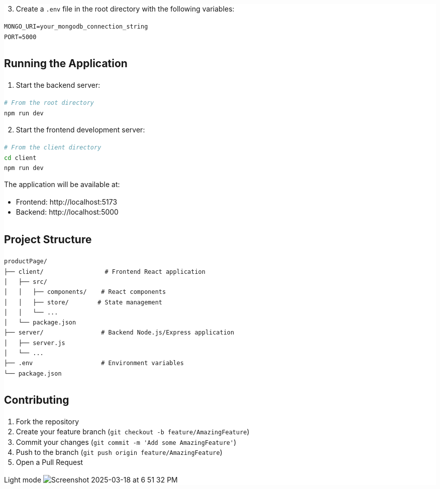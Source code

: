 3. Create a `.env` file in the root directory with the following variables:
```
MONGO_URI=your_mongodb_connection_string
PORT=5000
```

## Running the Application

1. Start the backend server:
```bash
# From the root directory
npm run dev
```

2. Start the frontend development server:
```bash
# From the client directory
cd client
npm run dev
```

The application will be available at:
- Frontend: http://localhost:5173
- Backend: http://localhost:5000

## Project Structure

```
productPage/
├── client/                 # Frontend React application
│   ├── src/
│   │   ├── components/    # React components
│   │   ├── store/        # State management
│   │   └── ...
│   └── package.json
├── server/                # Backend Node.js/Express application
│   ├── server.js
│   └── ...
├── .env                   # Environment variables
└── package.json
```

## Contributing

1. Fork the repository
2. Create your feature branch (`git checkout -b feature/AmazingFeature`)
3. Commit your changes (`git commit -m 'Add some AmazingFeature'`)
4. Push to the branch (`git push origin feature/AmazingFeature`)
5. Open a Pull Request

Light mode
<img width="1374" alt="Screenshot 2025-03-18 at 6 51 32 PM" src="https://github.com/user-attachments/assets/d9a875bb-0b3f-409e-85c9-5363630e1e6c" />
